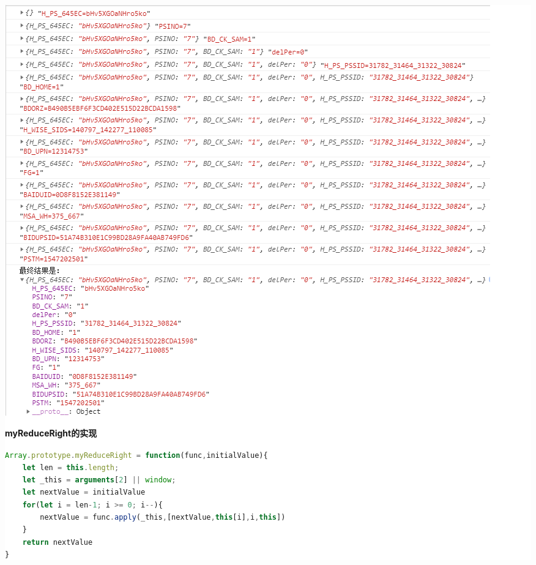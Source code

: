 ![image-20200601073821853](JavaScript.assets/image-20200601073821853.png)



**myReduceRight的实现**

```javascript
Array.prototype.myReduceRight = function(func,initialValue){
    let len = this.length;
    let _this = arguments[2] || window;
    let nextValue = initialValue
    for(let i = len-1; i >= 0; i--){
        nextValue = func.apply(_this,[nextValue,this[i],i,this])
    }
    return nextValue
}
```

